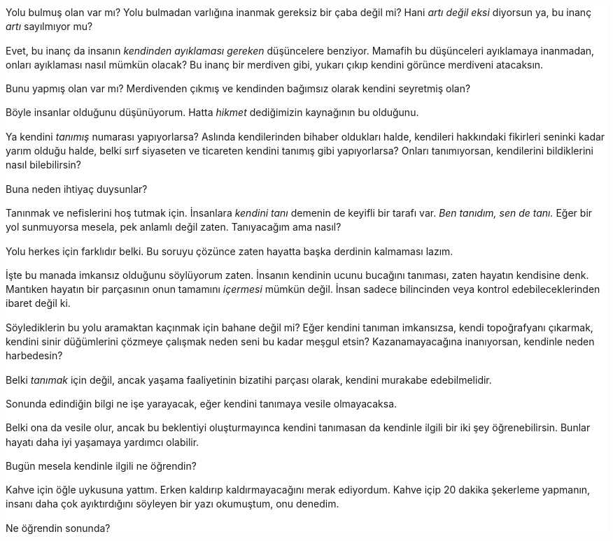 Yolu bulmuş olan var mı? Yolu bulmadan varlığına inanmak gereksiz bir
çaba değil mi? Hani *artı değil eksi* diyorsun ya, bu inanç *artı*
sayılmıyor mu?

Evet, bu inanç da insanın *kendinden ayıklaması gereken* düşüncelere
benziyor. Mamafih bu düşünceleri ayıklamaya inanmadan, onları ayıklaması
nasıl mümkün olacak? Bu inanç bir merdiven gibi, yukarı çıkıp kendini
görünce merdiveni atacaksın.

Bunu yapmış olan var mı? Merdivenden çıkmış ve kendinden bağımsız olarak
kendini seyretmiş olan?

Böyle insanlar olduğunu düşünüyorum. Hatta *hikmet* dediğimizin
kaynağının bu olduğunu.

Ya kendini *tanımış* numarası yapıyorlarsa? Aslında kendilerinden
bihaber oldukları halde, kendileri hakkındaki fikirleri seninki kadar
yarım olduğu halde, belki sırf siyaseten ve ticareten kendini tanımış
gibi yapıyorlarsa? Onları tanımıyorsan, kendilerini bildiklerini nasıl
bilebilirsin?

Buna neden ihtiyaç duysunlar?

Tanınmak ve nefislerini hoş tutmak için. İnsanlara *kendini tanı*
demenin de keyifli bir tarafı var. *Ben tanıdım, sen de tanı.* Eğer bir
yol sunmuyorsa mesela, pek anlamlı değil zaten. Tanıyacağım ama nasıl?

Yolu herkes için farklıdır belki. Bu soruyu çözünce zaten hayatta başka
derdinin kalmaması lazım.

İşte bu manada imkansız olduğunu söylüyorum zaten. İnsanın kendinin
ucunu bucağını tanıması, zaten hayatın kendisine denk. Mantıken hayatın
bir parçasının onun tamamını *içermesi* mümkün değil. İnsan sadece
bilincinden veya kontrol edebileceklerinden ibaret değil ki.

Söylediklerin bu yolu aramaktan kaçınmak için bahane değil mi? Eğer
kendini tanıman imkansızsa, kendi topoğrafyanı çıkarmak, kendini sinir
düğümlerini çözmeye çalışmak neden seni bu kadar meşgul etsin?
Kazanamayacağına inanıyorsan, kendinle neden harbedesin?

Belki *tanımak* için değil, ancak yaşama faaliyetinin bizatihi parçası
olarak, kendini murakabe edebilmelidir.

Sonunda edindiğin bilgi ne işe yarayacak, eğer kendini tanımaya vesile
olmayacaksa.

Belki ona da vesile olur, ancak bu beklentiyi oluşturmayınca kendini
tanımasan da kendinle ilgili bir iki şey öğrenebilirsin. Bunlar hayatı
daha iyi yaşamaya yardımcı olabilir.

Bugün mesela kendinle ilgili ne öğrendin?

Kahve için öğle uykusuna yattım. Erken kaldırıp kaldırmayacağını merak
ediyordum. Kahve içip 20 dakika şekerleme yapmanın, insanı daha çok
ayıktırdığını söyleyen bir yazı okumuştum, onu denedim.

Ne öğrendin sonunda?
